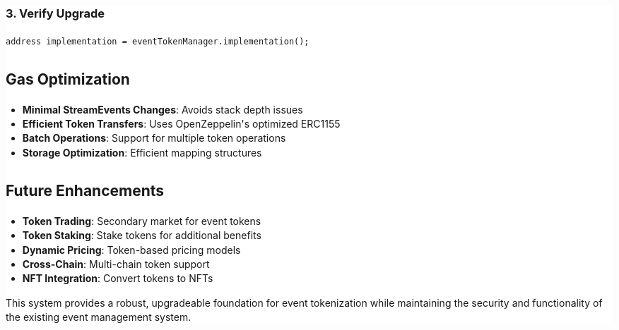 ### 3. Verify Upgrade

```solidity
address implementation = eventTokenManager.implementation();
```

## Gas Optimization

- **Minimal StreamEvents Changes**: Avoids stack depth issues
- **Efficient Token Transfers**: Uses OpenZeppelin's optimized ERC1155
- **Batch Operations**: Support for multiple token operations
- **Storage Optimization**: Efficient mapping structures

## Future Enhancements

- **Token Trading**: Secondary market for event tokens
- **Token Staking**: Stake tokens for additional benefits
- **Dynamic Pricing**: Token-based pricing models
- **Cross-Chain**: Multi-chain token support
- **NFT Integration**: Convert tokens to NFTs

This system provides a robust, upgradeable foundation for event tokenization while maintaining the security and functionality of the existing event management system.

